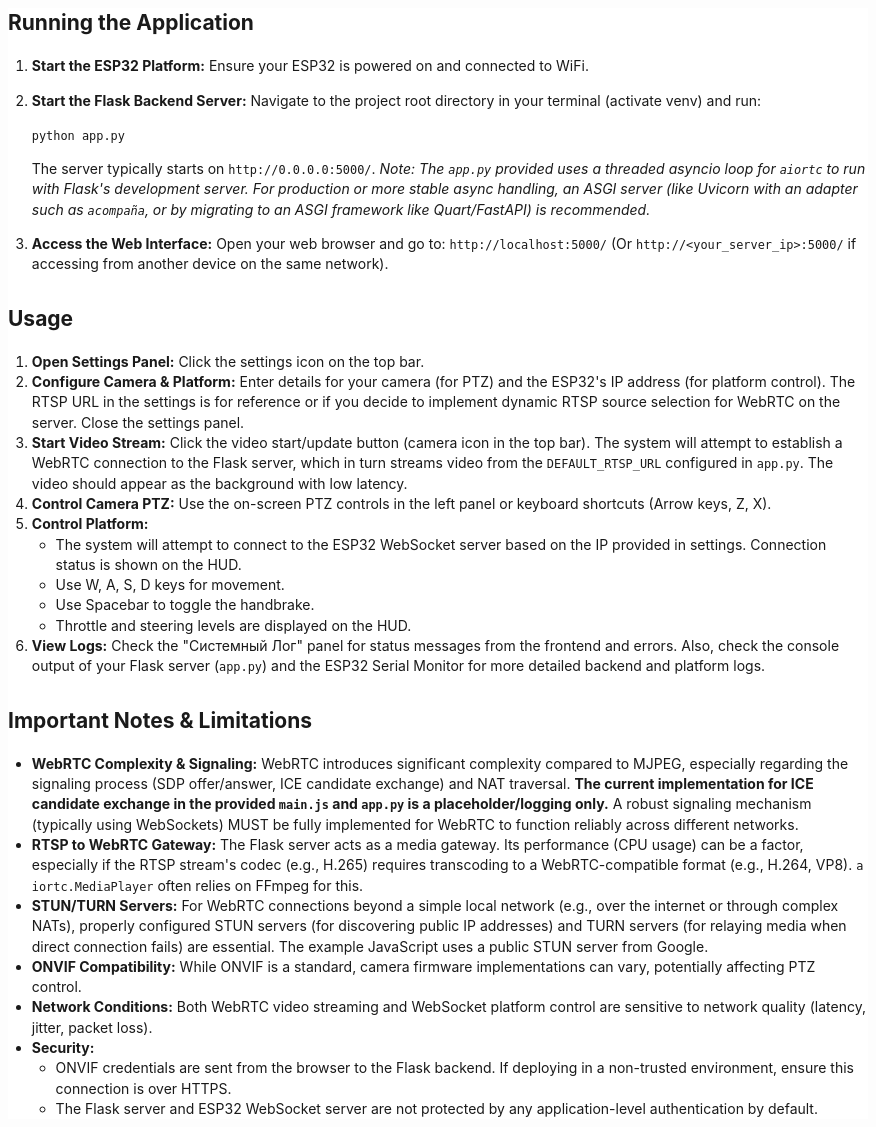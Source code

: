 ## Running the Application

1.  **Start the ESP32 Platform:** Ensure your ESP32 is powered on and connected to WiFi.
2.  **Start the Flask Backend Server:**
    Navigate to the project root directory in your terminal (activate venv) and run:
    ```bash
    python app.py
    ```
    The server typically starts on `http://0.0.0.0:5000/`.
    *Note: The `app.py` provided uses a threaded asyncio loop for `aiortc` to run with Flask's development server. For production or more stable async handling, an ASGI server (like Uvicorn with an adapter such as `acompaña`, or by migrating to an ASGI framework like Quart/FastAPI) is recommended.*

3.  **Access the Web Interface:**
    Open your web browser and go to: `http://localhost:5000/`
    (Or `http://<your_server_ip>:5000/` if accessing from another device on the same network).

## Usage

1.  **Open Settings Panel:** Click the settings icon on the top bar.
2.  **Configure Camera & Platform:** Enter details for your camera (for PTZ) and the ESP32's IP address (for platform control). The RTSP URL in the settings is for reference or if you decide to implement dynamic RTSP source selection for WebRTC on the server. Close the settings panel.
3.  **Start Video Stream:** Click the video start/update button (camera icon in the top bar). The system will attempt to establish a WebRTC connection to the Flask server, which in turn streams video from the `DEFAULT_RTSP_URL` configured in `app.py`. The video should appear as the background with low latency.
4.  **Control Camera PTZ:** Use the on-screen PTZ controls in the left panel or keyboard shortcuts (Arrow keys, Z, X).
5.  **Control Platform:**
    * The system will attempt to connect to the ESP32 WebSocket server based on the IP provided in settings. Connection status is shown on the HUD.
    * Use W, A, S, D keys for movement.
    * Use Spacebar to toggle the handbrake.
    * Throttle and steering levels are displayed on the HUD.
6.  **View Logs:** Check the "Системный Лог" panel for status messages from the frontend and errors. Also, check the console output of your Flask server (`app.py`) and the ESP32 Serial Monitor for more detailed backend and platform logs.

## Important Notes & Limitations

* **WebRTC Complexity & Signaling:** WebRTC introduces significant complexity compared to MJPEG, especially regarding the signaling process (SDP offer/answer, ICE candidate exchange) and NAT traversal. **The current implementation for ICE candidate exchange in the provided `main.js` and `app.py` is a placeholder/logging only.** A robust signaling mechanism (typically using WebSockets) MUST be fully implemented for WebRTC to function reliably across different networks.
* **RTSP to WebRTC Gateway:** The Flask server acts as a media gateway. Its performance (CPU usage) can be a factor, especially if the RTSP stream's codec (e.g., H.265) requires transcoding to a WebRTC-compatible format (e.g., H.264, VP8). `aiortc.MediaPlayer` often relies on FFmpeg for this.
* **STUN/TURN Servers:** For WebRTC connections beyond a simple local network (e.g., over the internet or through complex NATs), properly configured STUN servers (for discovering public IP addresses) and TURN servers (for relaying media when direct connection fails) are essential. The example JavaScript uses a public STUN server from Google.
* **ONVIF Compatibility:** While ONVIF is a standard, camera firmware implementations can vary, potentially affecting PTZ control.
* **Network Conditions:** Both WebRTC video streaming and WebSocket platform control are sensitive to network quality (latency, jitter, packet loss).
* **Security:**
    * ONVIF credentials are sent from the browser to the Flask backend. If deploying in a non-trusted environment, ensure this connection is over HTTPS.
    * The Flask server and ESP32 WebSocket server are not protected by any application-level authentication by default.